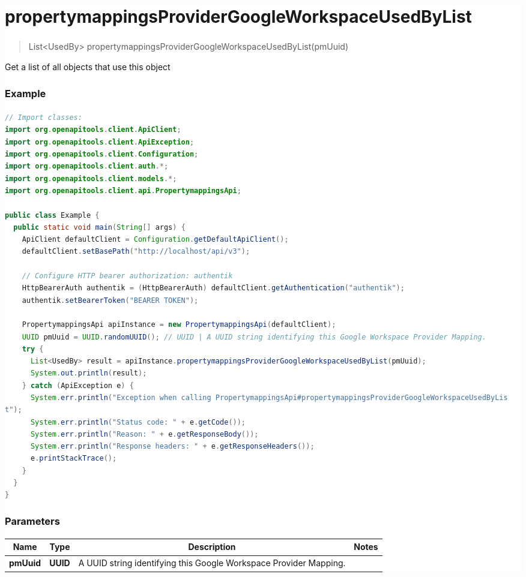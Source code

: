 <a id="propertymappingsProviderGoogleWorkspaceUsedByList"></a>
# **propertymappingsProviderGoogleWorkspaceUsedByList**
> List&lt;UsedBy&gt; propertymappingsProviderGoogleWorkspaceUsedByList(pmUuid)



Get a list of all objects that use this object

### Example
```java
// Import classes:
import org.openapitools.client.ApiClient;
import org.openapitools.client.ApiException;
import org.openapitools.client.Configuration;
import org.openapitools.client.auth.*;
import org.openapitools.client.models.*;
import org.openapitools.client.api.PropertymappingsApi;

public class Example {
  public static void main(String[] args) {
    ApiClient defaultClient = Configuration.getDefaultApiClient();
    defaultClient.setBasePath("http://localhost/api/v3");
    
    // Configure HTTP bearer authorization: authentik
    HttpBearerAuth authentik = (HttpBearerAuth) defaultClient.getAuthentication("authentik");
    authentik.setBearerToken("BEARER TOKEN");

    PropertymappingsApi apiInstance = new PropertymappingsApi(defaultClient);
    UUID pmUuid = UUID.randomUUID(); // UUID | A UUID string identifying this Google Workspace Provider Mapping.
    try {
      List<UsedBy> result = apiInstance.propertymappingsProviderGoogleWorkspaceUsedByList(pmUuid);
      System.out.println(result);
    } catch (ApiException e) {
      System.err.println("Exception when calling PropertymappingsApi#propertymappingsProviderGoogleWorkspaceUsedByList");
      System.err.println("Status code: " + e.getCode());
      System.err.println("Reason: " + e.getResponseBody());
      System.err.println("Response headers: " + e.getResponseHeaders());
      e.printStackTrace();
    }
  }
}
```

### Parameters

| Name | Type | Description  | Notes |
|------------- | ------------- | ------------- | -------------|
| **pmUuid** | **UUID**| A UUID string identifying this Google Workspace Provider Mapping. | |
